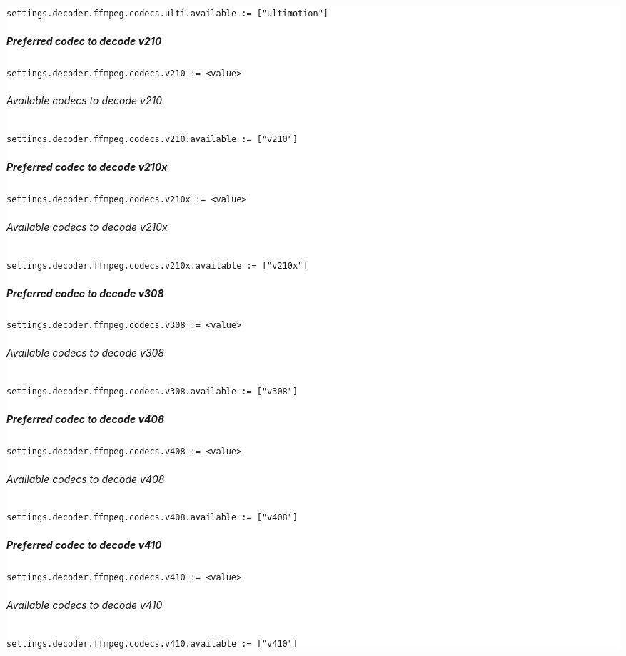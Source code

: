 ```liquidsoap
settings.decoder.ffmpeg.codecs.ulti.available := ["ultimotion"]
```

##### Preferred codec to decode v210

```liquidsoap
settings.decoder.ffmpeg.codecs.v210 := <value>
```

###### Available codecs to decode v210

```liquidsoap
settings.decoder.ffmpeg.codecs.v210.available := ["v210"]
```

##### Preferred codec to decode v210x

```liquidsoap
settings.decoder.ffmpeg.codecs.v210x := <value>
```

###### Available codecs to decode v210x

```liquidsoap
settings.decoder.ffmpeg.codecs.v210x.available := ["v210x"]
```

##### Preferred codec to decode v308

```liquidsoap
settings.decoder.ffmpeg.codecs.v308 := <value>
```

###### Available codecs to decode v308

```liquidsoap
settings.decoder.ffmpeg.codecs.v308.available := ["v308"]
```

##### Preferred codec to decode v408

```liquidsoap
settings.decoder.ffmpeg.codecs.v408 := <value>
```

###### Available codecs to decode v408

```liquidsoap
settings.decoder.ffmpeg.codecs.v408.available := ["v408"]
```

##### Preferred codec to decode v410

```liquidsoap
settings.decoder.ffmpeg.codecs.v410 := <value>
```

###### Available codecs to decode v410

```liquidsoap
settings.decoder.ffmpeg.codecs.v410.available := ["v410"]
```
